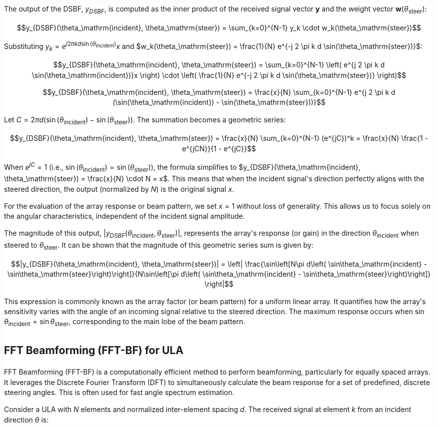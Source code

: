 The output of the DSBF, $y_{DSBF}$, is computed as the inner product of the received signal vector $\boldsymbol{y}$ and the weight vector $\boldsymbol{w}(\theta_\mathrm{steer})$:

$$y_{DSBF}(\theta_\mathrm{incident}, \theta_\mathrm{steer}) = \sum_{k=0}^{N-1} y_k \cdot w_k(\theta_\mathrm{steer})$$

Substituting $y_k = e^{j 2 \pi k d \sin(\theta_\mathrm{incident})}x$ and $w_k(\theta_\mathrm{steer}) = \frac{1}{N} e^{-j 2 \pi k d \sin(\theta_\mathrm{steer})}$:

$$y_{DSBF}(\theta_\mathrm{incident}, \theta_\mathrm{steer}) = \sum_{k=0}^{N-1} \left( e^{j 2 \pi k d \sin(\theta_\mathrm{incident})}x \right) \cdot \left( \frac{1}{N} e^{-j 2 \pi k d \sin(\theta_\mathrm{steer})} \right)$$

$$y_{DSBF}(\theta_\mathrm{incident}, \theta_\mathrm{steer}) = \frac{x}{N} \sum_{k=0}^{N-1} e^{j 2 \pi k d (\sin(\theta_\mathrm{incident}) - \sin(\theta_\mathrm{steer}))}$$

Let $C = 2 \pi d (\sin(\theta_\mathrm{incident}) - \sin(\theta_\mathrm{steer}))$. The summation becomes a geometric series:

$$y_{DSBF}(\theta_\mathrm{incident}, \theta_\mathrm{steer}) = \frac{x}{N} \sum_{k=0}^{N-1} (e^{jC})^k = \frac{x}{N} \frac{1 - e^{jCN}}{1 - e^{jC}}$$

When $e^{jC} = 1$ (i.e., $\sin(\theta_\mathrm{incident}) = \sin(\theta_\mathrm{steer})$), the formula simplifies to $y_{DSBF}(\theta_\mathrm{incident}, \theta_\mathrm{steer}) = \frac{x}{N} \cdot N = x$. This means that when the incident signal's direction perfectly aligns with the steered direction, the output (normalized by $N$) is the original signal $x$.

For the evaluation of the array response or beam pattern, we set $x = 1$ without loss of generality.
This allows us to focus solely on the angular characteristics, independent of the incident signal amplitude.

The magnitude of this output, $|y_{DSBF}(\theta_\mathrm{incident}, \theta_\mathrm{steer})|$, represents the array's response (or gain) in the direction $\theta_\mathrm{incident}$ when steered to $\theta_\mathrm{steer}$. It can be shown that the magnitude of this geometric series sum is given by:

$$|y_{DSBF}(\theta_\mathrm{incident}, \theta_\mathrm{steer})| = \left| \frac{\sin\left[N\pi d\left( \sin\theta_\mathrm{incident} - \sin\theta_\mathrm{steer}\right)\right]}{N\sin\left[\pi d\left( \sin\theta_\mathrm{incident} - \sin\theta_\mathrm{steer}\right)\right]} \right|$$

This expression is commonly known as the array factor (or beam pattern) for a uniform linear array.
It quantifies how the array's sensitivity varies with the angle of an incoming signal relative to the steered direction.
The maximum response occurs when $\sin\theta_\mathrm{incident} = \sin\theta_\mathrm{steer}$, corresponding to the main lobe of the beam pattern.

## FFT Beamforming (FFT-BF) for ULA

FFT Beamforming (FFT-BF) is a computationally efficient method to perform beamforming, particularly for equally spaced arrays.
It leverages the Discrete Fourier Transform (DFT) to simultaneously calculate the beam response for a set of predefined, discrete steering angles.
This is often used for fast angle spectrum estimation.

Consider a ULA with $N$ elements and normalized inter-element spacing $d$. The received signal at element $k$ from an incident direction $\theta$ is:
